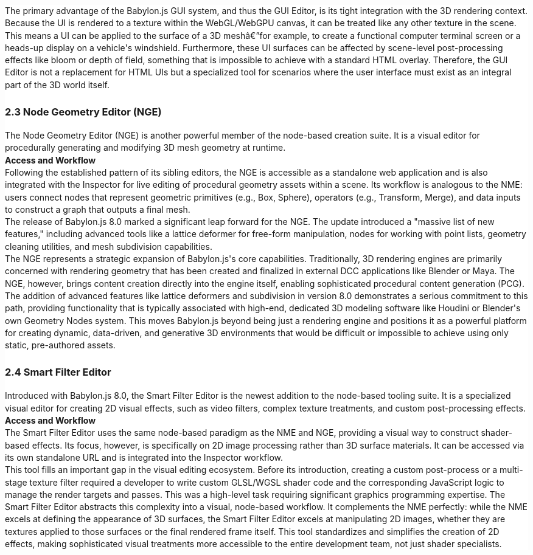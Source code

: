 The primary advantage of the Babylon.js GUI system, and thus the GUI Editor, is its tight integration with the 3D rendering context. Because the UI is rendered to a texture within the WebGL/WebGPU canvas, it can be treated like any other texture in the scene. This means a UI can be applied to the surface of a 3D meshâ€”for example, to create a functional computer terminal screen or a heads-up display on a vehicle's windshield. Furthermore, these UI surfaces can be affected by scene-level post-processing effects like bloom or depth of field, something that is impossible to achieve with a standard HTML overlay. Therefore, the GUI Editor is not a replacement for HTML UIs but a specialized tool for scenarios where the user interface must exist as an integral part of the 3D world itself.

### **2.3 Node Geometry Editor (NGE)**

The Node Geometry Editor (NGE) is another powerful member of the node-based creation suite. It is a visual editor for procedurally generating and modifying 3D mesh geometry at runtime.  
**Access and Workflow**  
Following the established pattern of its sibling editors, the NGE is accessible as a standalone web application and is also integrated with the Inspector for live editing of procedural geometry assets within a scene. Its workflow is analogous to the NME: users connect nodes that represent geometric primitives (e.g., Box, Sphere), operators (e.g., Transform, Merge), and data inputs to construct a graph that outputs a final mesh.  
The release of Babylon.js 8.0 marked a significant leap forward for the NGE. The update introduced a "massive list of new features," including advanced tools like a lattice deformer for free-form manipulation, nodes for working with point lists, geometry cleaning utilities, and mesh subdivision capabilities.  
The NGE represents a strategic expansion of Babylon.js's core capabilities. Traditionally, 3D rendering engines are primarily concerned with rendering geometry that has been created and finalized in external DCC applications like Blender or Maya. The NGE, however, brings content creation directly into the engine itself, enabling sophisticated procedural content generation (PCG). The addition of advanced features like lattice deformers and subdivision in version 8.0 demonstrates a serious commitment to this path, providing functionality that is typically associated with high-end, dedicated 3D modeling software like Houdini or Blender's own Geometry Nodes system. This moves Babylon.js beyond being just a rendering engine and positions it as a powerful platform for creating dynamic, data-driven, and generative 3D environments that would be difficult or impossible to achieve using only static, pre-authored assets.

### **2.4 Smart Filter Editor**

Introduced with Babylon.js 8.0, the Smart Filter Editor is the newest addition to the node-based tooling suite. It is a specialized visual editor for creating 2D visual effects, such as video filters, complex texture treatments, and custom post-processing effects.  
**Access and Workflow**  
The Smart Filter Editor uses the same node-based paradigm as the NME and NGE, providing a visual way to construct shader-based effects. Its focus, however, is specifically on 2D image processing rather than 3D surface materials. It can be accessed via its own standalone URL and is integrated into the Inspector workflow.  
This tool fills an important gap in the visual editing ecosystem. Before its introduction, creating a custom post-process or a multi-stage texture filter required a developer to write custom GLSL/WGSL shader code and the corresponding JavaScript logic to manage the render targets and passes. This was a high-level task requiring significant graphics programming expertise. The Smart Filter Editor abstracts this complexity into a visual, node-based workflow. It complements the NME perfectly: while the NME excels at defining the appearance of 3D surfaces, the Smart Filter Editor excels at manipulating 2D images, whether they are textures applied to those surfaces or the final rendered frame itself. This tool standardizes and simplifies the creation of 2D effects, making sophisticated visual treatments more accessible to the entire development team, not just shader specialists.
